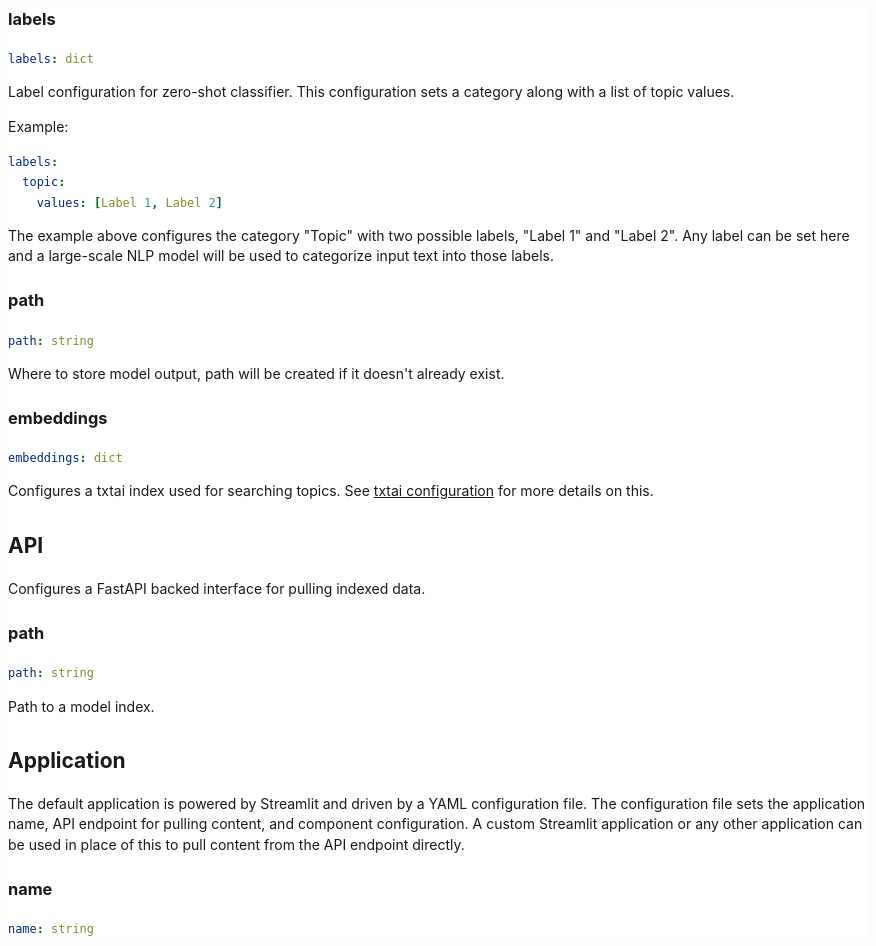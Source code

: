 ### labels
```yaml
labels: dict
```

Label configuration for zero-shot classifier. This configuration sets a category along with a list of topic values.

Example:

```yaml
labels:
  topic:
    values: [Label 1, Label 2]
```

The example above configures the category "Topic" with two possible labels, "Label 1" and "Label 2". Any label can be set here and a large-scale
NLP model will be used to categorize input text into those labels.

### path
```yaml
path: string
```

Where to store model output, path will be created if it doesn't already exist. 

### embeddings
```yaml
embeddings: dict
```

Configures a txtai index used for searching topics. See [txtai configuration](https://github.com/neuml/txtai#configuration) for more details on this. 

## API

Configures a FastAPI backed interface for pulling indexed data.

### path
```yaml
path: string
```

Path to a model index.

## Application

The default application is powered by Streamlit and driven by a YAML configuration file. The configuration file sets the application name, API endpoint for pulling content, and component configuration. A custom Streamlit application or any other application can be used in place of this to pull content from the API endpoint directly.

### name
```yaml
name: string
```
